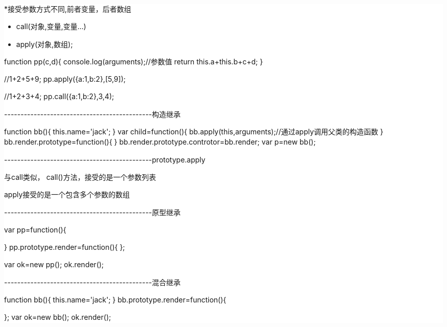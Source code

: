*接受参数方式不同,前者变量，后者数组

* call(对象,变量,变量...)


* apply(对象,数组);



function pp(c,d){
	console.log(arguments);//参数值
	return this.a+this.b+c+d;
}

//1+2+5+9;
pp.apply({a:1,b:2},[5,9]);

//1+2+3+4;
pp.call({a:1,b:2},3,4);


---------------------------------------------构造继承

function bb(){
	this.name='jack';
}
var child=function(){
	bb.apply(this,arguments);//通过apply调用父类的构造函数
}
bb.render.prototype=function(){
}
bb.render.prototype.controtor=bb.render;
var p=new bb();


---------------------------------------------prototype.apply

与call类似，
call()方法，接受的是一个参数列表

apply接受的是一个包含多个参数的数组

---------------------------------------------原型继承

var pp=function(){

}
pp.prototype.render=function(){
};

var ok=new pp();
ok.render();

---------------------------------------------混合继承

function bb(){
	this.name='jack';
}
bb.prototype.render=function(){

};
var ok=new bb();
ok.render();
